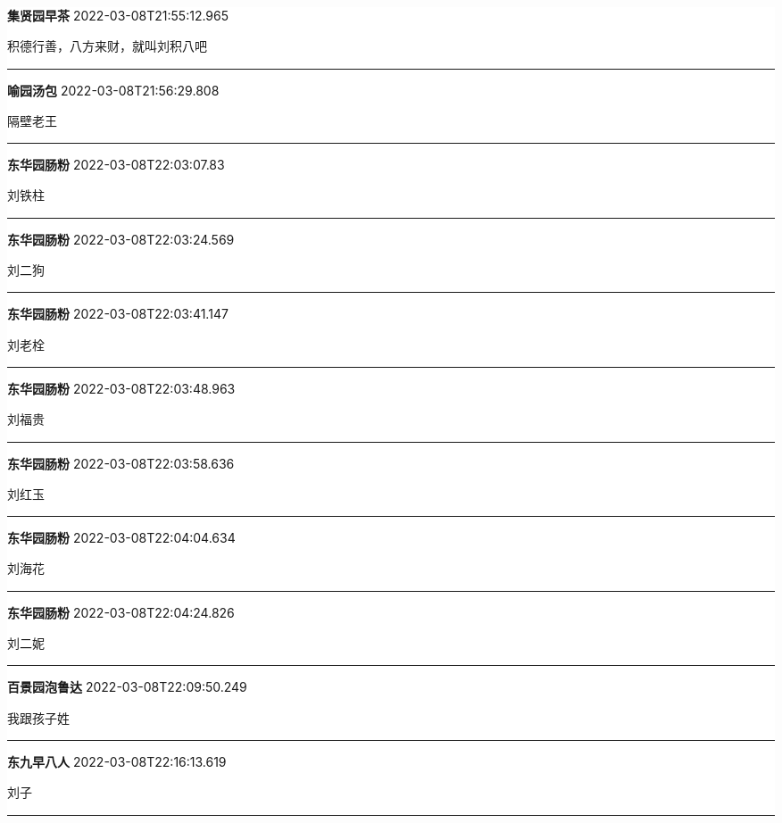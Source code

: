 **集贤园早茶** 2022-03-08T21:55:12.965

积德行善，八方来财，就叫刘积八吧

---

**喻园汤包** 2022-03-08T21:56:29.808

隔壁老王

---

**东华园肠粉** 2022-03-08T22:03:07.83

刘铁柱

---

**东华园肠粉** 2022-03-08T22:03:24.569

刘二狗

---

**东华园肠粉** 2022-03-08T22:03:41.147

刘老栓

---

**东华园肠粉** 2022-03-08T22:03:48.963

刘福贵

---

**东华园肠粉** 2022-03-08T22:03:58.636

刘红玉

---

**东华园肠粉** 2022-03-08T22:04:04.634

刘海花

---

**东华园肠粉** 2022-03-08T22:04:24.826

刘二妮

---

**百景园泡鲁达** 2022-03-08T22:09:50.249

我跟孩子姓

---

**东九早八人** 2022-03-08T22:16:13.619

刘子

---
